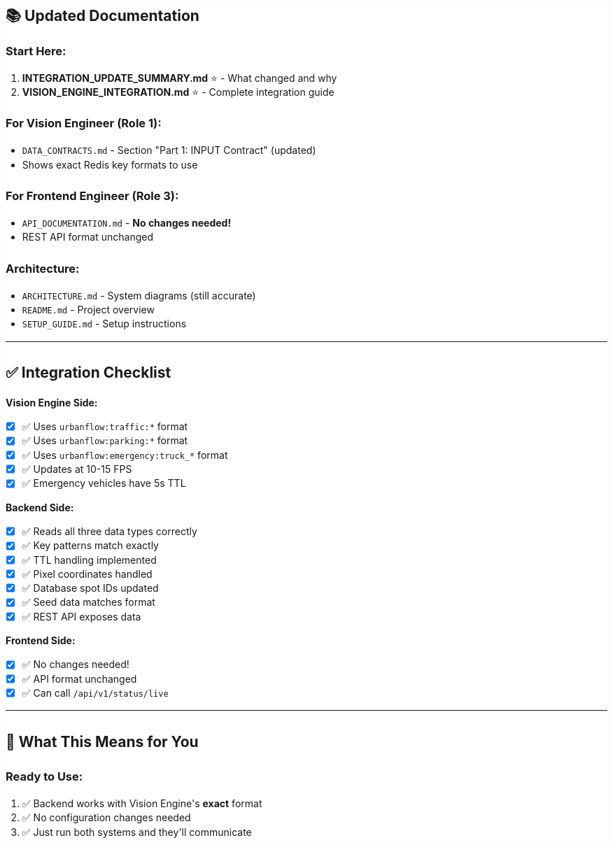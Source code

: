 
## 📚 Updated Documentation

### **Start Here:**
1. **INTEGRATION_UPDATE_SUMMARY.md** ⭐ - What changed and why
2. **VISION_ENGINE_INTEGRATION.md** ⭐ - Complete integration guide

### **For Vision Engineer (Role 1):**
- `DATA_CONTRACTS.md` - Section "Part 1: INPUT Contract" (updated)
- Shows exact Redis key formats to use

### **For Frontend Engineer (Role 3):**
- `API_DOCUMENTATION.md` - **No changes needed!**
- REST API format unchanged

### **Architecture:**
- `ARCHITECTURE.md` - System diagrams (still accurate)
- `README.md` - Project overview
- `SETUP_GUIDE.md` - Setup instructions

---

## ✅ Integration Checklist

**Vision Engine Side:**
- [x] ✅ Uses `urbanflow:traffic:*` format
- [x] ✅ Uses `urbanflow:parking:*` format
- [x] ✅ Uses `urbanflow:emergency:truck_*` format
- [x] ✅ Updates at 10-15 FPS
- [x] ✅ Emergency vehicles have 5s TTL

**Backend Side:**
- [x] ✅ Reads all three data types correctly
- [x] ✅ Key patterns match exactly
- [x] ✅ TTL handling implemented
- [x] ✅ Pixel coordinates handled
- [x] ✅ Database spot IDs updated
- [x] ✅ Seed data matches format
- [x] ✅ REST API exposes data

**Frontend Side:**
- [x] ✅ No changes needed!
- [x] ✅ API format unchanged
- [x] ✅ Can call `/api/v1/status/live`

---

## 🎯 What This Means for You

### **Ready to Use:**
1. ✅ Backend works with Vision Engine's **exact** format
2. ✅ No configuration changes needed
3. ✅ Just run both systems and they'll communicate
